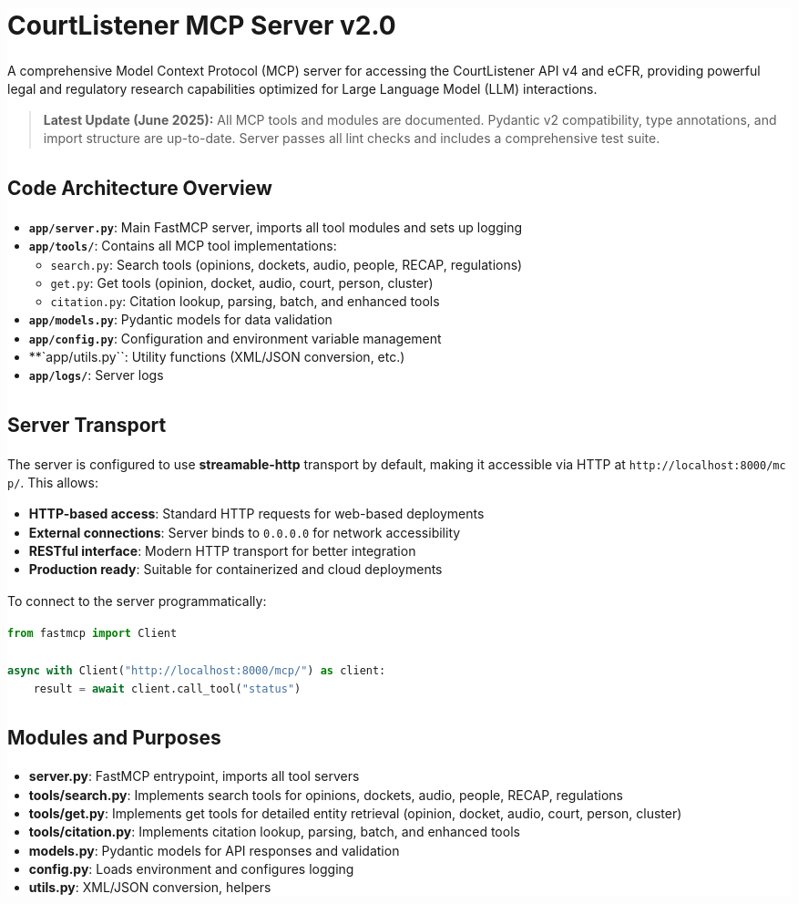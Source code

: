 # CourtListener MCP Server v2.0

A comprehensive Model Context Protocol (MCP) server for accessing the CourtListener API v4 and eCFR, providing powerful legal and regulatory research capabilities optimized for Large Language Model (LLM) interactions.

> **Latest Update (June 2025):** All MCP tools and modules are documented. Pydantic v2 compatibility, type annotations, and import structure are up-to-date. Server passes all lint checks and includes a comprehensive test suite.

## Code Architecture Overview

- **`app/server.py`**: Main FastMCP server, imports all tool modules and sets up logging
- **`app/tools/`**: Contains all MCP tool implementations:
  - `search.py`: Search tools (opinions, dockets, audio, people, RECAP, regulations)
  - `get.py`: Get tools (opinion, docket, audio, court, person, cluster)
  - `citation.py`: Citation lookup, parsing, batch, and enhanced tools
- **`app/models.py`**: Pydantic models for data validation
- **`app/config.py`**: Configuration and environment variable management
- **`app/utils.py``: Utility functions (XML/JSON conversion, etc.)
- **`app/logs/`**: Server logs

## Server Transport

The server is configured to use **streamable-http** transport by default, making it accessible via HTTP at `http://localhost:8000/mcp/`. This allows:

- **HTTP-based access**: Standard HTTP requests for web-based deployments
- **External connections**: Server binds to `0.0.0.0` for network accessibility
- **RESTful interface**: Modern HTTP transport for better integration
- **Production ready**: Suitable for containerized and cloud deployments

To connect to the server programmatically:

```python
from fastmcp import Client

async with Client("http://localhost:8000/mcp/") as client:
    result = await client.call_tool("status")
```

## Modules and Purposes

- **server.py**: FastMCP entrypoint, imports all tool servers
- **tools/search.py**: Implements search tools for opinions, dockets, audio, people, RECAP, regulations
- **tools/get.py**: Implements get tools for detailed entity retrieval (opinion, docket, audio, court, person, cluster)
- **tools/citation.py**: Implements citation lookup, parsing, batch, and enhanced tools
- **models.py**: Pydantic models for API responses and validation
- **config.py**: Loads environment and configures logging
- **utils.py**: XML/JSON conversion, helpers
